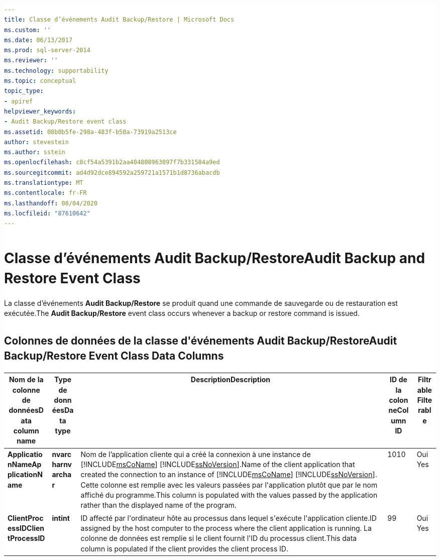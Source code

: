```yaml
---
title: Classe d’événements Audit Backup/Restore | Microsoft Docs
ms.custom: ''
ms.date: 06/13/2017
ms.prod: sql-server-2014
ms.reviewer: ''
ms.technology: supportability
ms.topic: conceptual
topic_type:
- apiref
helpviewer_keywords:
- Audit Backup/Restore event class
ms.assetid: 08b0b5fe-298a-483f-b50a-73919a2513ce
author: stevestein
ms.author: sstein
ms.openlocfilehash: c8cf54a5391b2aa404808963097f7b331584a9ed
ms.sourcegitcommit: ad4d92dce894592a259721a1571b1d8736abacdb
ms.translationtype: MT
ms.contentlocale: fr-FR
ms.lasthandoff: 08/04/2020
ms.locfileid: "87610642"
---
```

# <a name="audit-backup-and-restore-event-class"></a><span data-ttu-id="3043a-102">Classe d’événements Audit Backup/Restore</span><span class="sxs-lookup"><span data-stu-id="3043a-102">Audit Backup and Restore Event Class</span></span>
  <span data-ttu-id="3043a-103">La classe d’événements **Audit Backup/Restore** se produit quand une commande de sauvegarde ou de restauration est exécutée.</span><span class="sxs-lookup"><span data-stu-id="3043a-103">The **Audit Backup/Restore** event class occurs whenever a backup or restore command is issued.</span></span>  
  
## <a name="audit-backuprestore-event-class-data-columns"></a><span data-ttu-id="3043a-104">Colonnes de données de la classe d'événements Audit Backup/Restore</span><span class="sxs-lookup"><span data-stu-id="3043a-104">Audit Backup/Restore Event Class Data Columns</span></span>  
  
|<span data-ttu-id="3043a-105">Nom de la colonne de données</span><span class="sxs-lookup"><span data-stu-id="3043a-105">Data column name</span></span>|<span data-ttu-id="3043a-106">Type de données</span><span class="sxs-lookup"><span data-stu-id="3043a-106">Data type</span></span>|<span data-ttu-id="3043a-107">Description</span><span class="sxs-lookup"><span data-stu-id="3043a-107">Description</span></span>|<span data-ttu-id="3043a-108">ID de la colonne</span><span class="sxs-lookup"><span data-stu-id="3043a-108">Column ID</span></span>|<span data-ttu-id="3043a-109">Filtrable</span><span class="sxs-lookup"><span data-stu-id="3043a-109">Filterable</span></span>|  
|----------------------|---------------|-----------------|---------------|----------------|  
|<span data-ttu-id="3043a-110">**ApplicationName**</span><span class="sxs-lookup"><span data-stu-id="3043a-110">**ApplicationName**</span></span>|<span data-ttu-id="3043a-111">**nvarchar**</span><span class="sxs-lookup"><span data-stu-id="3043a-111">**nvarchar**</span></span>|<span data-ttu-id="3043a-112">Nom de l’application cliente qui a créé la connexion à une instance de [!INCLUDE[msCoName](../../includes/msconame-md.md)] [!INCLUDE[ssNoVersion](../../includes/ssnoversion-md.md)].</span><span class="sxs-lookup"><span data-stu-id="3043a-112">Name of the client application that created the connection to an instance of [!INCLUDE[msCoName](../../includes/msconame-md.md)] [!INCLUDE[ssNoVersion](../../includes/ssnoversion-md.md)].</span></span> <span data-ttu-id="3043a-113">Cette colonne est remplie avec les valeurs passées par l'application plutôt que par le nom affiché du programme.</span><span class="sxs-lookup"><span data-stu-id="3043a-113">This column is populated with the values passed by the application rather than the displayed name of the program.</span></span>|<span data-ttu-id="3043a-114">10</span><span class="sxs-lookup"><span data-stu-id="3043a-114">10</span></span>|<span data-ttu-id="3043a-115">Oui</span><span class="sxs-lookup"><span data-stu-id="3043a-115">Yes</span></span>|  
|<span data-ttu-id="3043a-116">**ClientProcessID**</span><span class="sxs-lookup"><span data-stu-id="3043a-116">**ClientProcessID**</span></span>|<span data-ttu-id="3043a-117">**int**</span><span class="sxs-lookup"><span data-stu-id="3043a-117">**int**</span></span>|<span data-ttu-id="3043a-118">ID affecté par l'ordinateur hôte au processus dans lequel s'exécute l'application cliente.</span><span class="sxs-lookup"><span data-stu-id="3043a-118">ID assigned by the host computer to the process where the client application is running.</span></span> <span data-ttu-id="3043a-119">La colonne de données est remplie si le client fournit l'ID du processus client.</span><span class="sxs-lookup"><span data-stu-id="3043a-119">This data column is populated if the client provides the client process ID.</span></span>|<span data-ttu-id="3043a-120">9</span><span class="sxs-lookup"><span data-stu-id="3043a-120">9</span></span>|<span data-ttu-id="3043a-121">Oui</span><span class="sxs-lookup"><span data-stu-id="3043a-121">Yes</span></span>|  